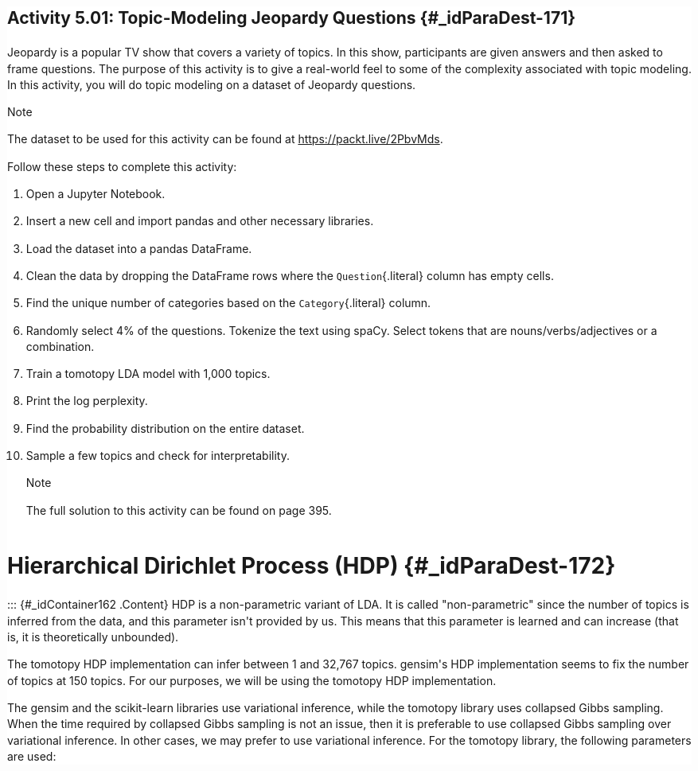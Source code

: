 Activity 5.01: Topic-Modeling Jeopardy Questions {#_idParaDest-171}
------------------------------------------------

Jeopardy is a popular TV show that covers a variety of topics. In this
show, participants are given answers and then asked to frame questions.
The purpose of this activity is to give a real-world feel to some of the
complexity associated with topic modeling. In this activity, you will do
topic modeling on a dataset of Jeopardy questions.

Note

The dataset to be used for this activity can be found at
<https://packt.live/2PbvMds>.

Follow these steps to complete this activity:

1.  Open a Jupyter Notebook.

2.  Insert a new cell and import pandas and other necessary libraries.

3.  Load the dataset into a pandas DataFrame.

4.  Clean the data by dropping the DataFrame rows where the
    `Question`{.literal} column has empty cells.

5.  Find the unique number of categories based on the
    `Category`{.literal} column.

6.  Randomly select 4% of the questions. Tokenize the text using spaCy.
    Select tokens that are nouns/verbs/adjectives or a combination.

7.  Train a tomotopy LDA model with 1,000 topics.

8.  Print the log perplexity.

9.  Find the probability distribution on the entire dataset.

10. Sample a few topics and check for interpretability.

    Note

    The full solution to this activity can be found on page 395.


Hierarchical Dirichlet Process (HDP) {#_idParaDest-172}
====================================

::: {#_idContainer162 .Content}
HDP is a non-parametric variant of LDA. It is called \"non-parametric\"
since the number of topics is inferred from the data, and this parameter
isn\'t provided by us. This means that this parameter is learned and can
increase (that is, it is theoretically unbounded).

The tomotopy HDP implementation can infer between 1 and 32,767 topics.
gensim\'s HDP implementation seems to fix the number of topics at 150
topics. For our purposes, we will be using the tomotopy HDP
implementation.

The gensim and the scikit-learn libraries use variational inference,
while the tomotopy library uses collapsed Gibbs sampling. When the time
required by collapsed Gibbs sampling is not an issue, then it is
preferable to use collapsed Gibbs sampling over variational inference.
In other cases, we may prefer to use variational inference. For the
tomotopy library, the following parameters are used:

